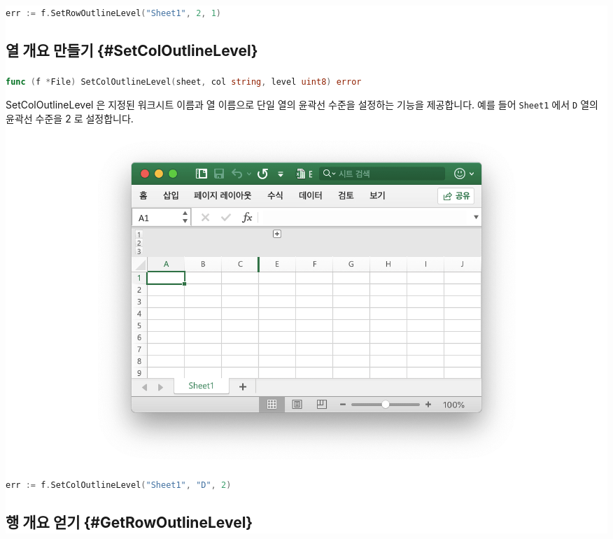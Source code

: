 ```go
err := f.SetRowOutlineLevel("Sheet1", 2, 1)
```

## 열 개요 만들기 {#SetColOutlineLevel}

```go
func (f *File) SetColOutlineLevel(sheet, col string, level uint8) error
```

SetColOutlineLevel 은 지정된 워크시트 이름과 열 이름으로 단일 열의 윤곽선 수준을 설정하는 기능을 제공합니다. 예를 들어 `Sheet1` 에서 `D` 열의 윤곽선 수준을 2 로 설정합니다.

<p align="center"><img width="612" src="./images/col_outline_level.png" alt="열 윤곽선 만들기"></p>

```go
err := f.SetColOutlineLevel("Sheet1", "D", 2)
```

## 행 개요 얻기 {#GetRowOutlineLevel}
